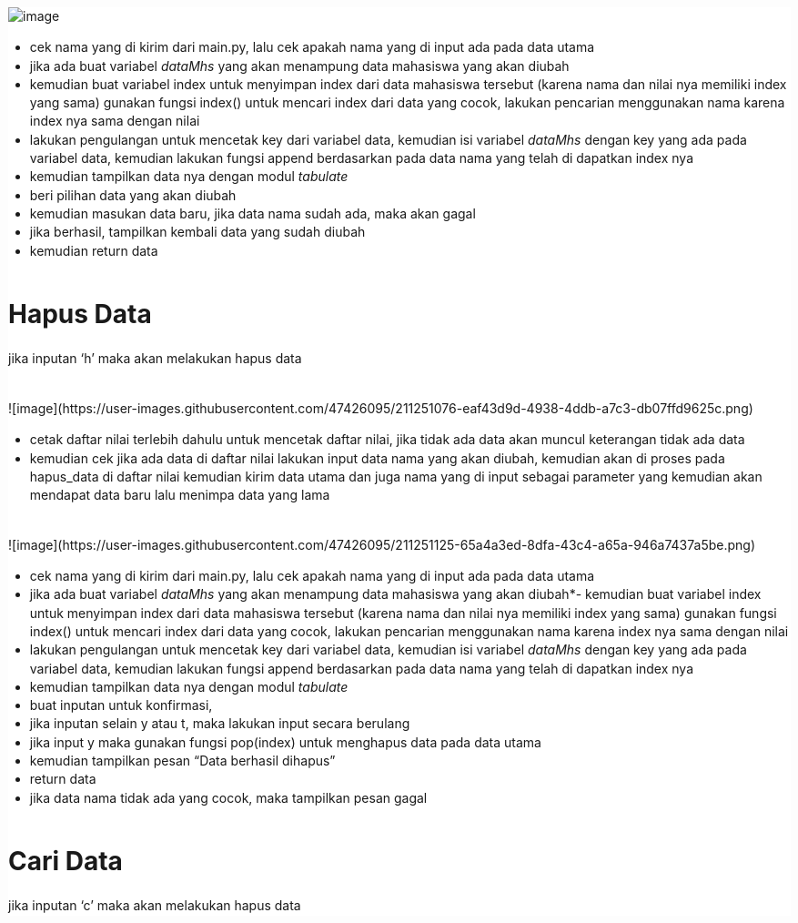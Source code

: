 ![image](https://user-images.githubusercontent.com/47426095/211251036-8fec40d0-4b25-4bce-a58e-57c1fdb7e647.png)

* cek nama yang di kirim dari main.py, lalu cek apakah nama yang di input ada pada data utama
* jika ada buat variabel *dataMhs* yang akan menampung data mahasiswa yang akan diubah
* kemudian buat variabel index untuk menyimpan index dari data mahasiswa tersebut (karena nama dan nilai nya memiliki index yang sama) gunakan fungsi index() untuk mencari index dari data yang cocok, lakukan pencarian menggunakan nama karena index nya sama dengan nilai
* lakukan pengulangan untuk mencetak key dari variabel data, kemudian isi variabel *dataMhs* dengan key yang ada pada variabel data, kemudian lakukan fungsi append berdasarkan pada data nama yang telah di dapatkan index nya
* kemudian tampilkan data nya dengan modul *tabulate*
* beri pilihan data yang akan diubah
* kemudian masukan data baru, jika data nama sudah ada, maka akan gagal
* jika berhasil, tampilkan kembali data yang sudah diubah
* kemudian return data

# Hapus Data
jika inputan ‘h’ maka akan melakukan hapus data

<br>
![image](https://user-images.githubusercontent.com/47426095/211251076-eaf43d9d-4938-4ddb-a7c3-db07ffd9625c.png)
<br>

* cetak daftar nilai terlebih dahulu untuk mencetak daftar nilai, jika tidak ada data akan muncul keterangan tidak ada data
* kemudian cek jika ada data di daftar nilai lakukan input data nama yang akan diubah, kemudian akan di proses pada hapus\_data di daftar nilai kemudian kirim data utama dan juga nama yang di input sebagai parameter yang kemudian akan mendapat data baru lalu menimpa data yang lama

<br>
![image](https://user-images.githubusercontent.com/47426095/211251125-65a4a3ed-8dfa-43c4-a65a-946a7437a5be.png)
<br>

* cek nama yang di kirim dari main.py, lalu cek apakah nama yang di input ada pada data utama
* jika ada buat variabel *dataMhs* yang akan menampung data mahasiswa yang akan diubah*- kemudian buat variabel index untuk menyimpan index dari data mahasiswa tersebut (karena nama dan nilai nya memiliki index yang sama) gunakan fungsi index() untuk mencari index dari data yang cocok, lakukan pencarian menggunakan nama karena index nya sama dengan nilai
* lakukan pengulangan untuk mencetak key dari variabel data, kemudian isi variabel *dataMhs* dengan key yang ada pada variabel data, kemudian lakukan fungsi append berdasarkan pada data nama yang telah di dapatkan index nya
* kemudian tampilkan data nya dengan modul *tabulate*
* buat inputan untuk konfirmasi,
* jika inputan selain y atau t, maka lakukan input secara berulang
* jika input y maka gunakan fungsi pop(index) untuk menghapus data pada data utama
* kemudian tampilkan pesan “Data berhasil dihapus”
* return data
* jika data nama tidak ada yang cocok, maka tampilkan pesan gagal
# Cari Data
jika inputan ‘c’ maka akan melakukan hapus data
